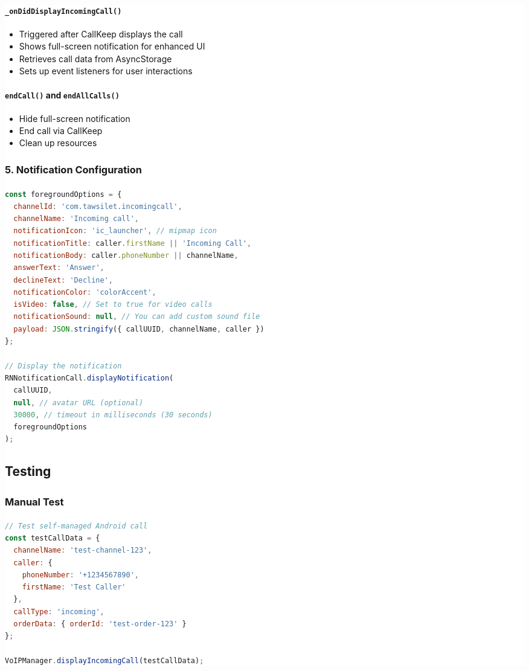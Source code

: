 #### `_onDidDisplayIncomingCall()`
- Triggered after CallKeep displays the call
- Shows full-screen notification for enhanced UI
- Retrieves call data from AsyncStorage
- Sets up event listeners for user interactions

#### `endCall()` and `endAllCalls()`
- Hide full-screen notification
- End call via CallKeep
- Clean up resources

### 5. Notification Configuration

```javascript
const foregroundOptions = {
  channelId: 'com.tawsilet.incomingcall',
  channelName: 'Incoming call',
  notificationIcon: 'ic_launcher', // mipmap icon
  notificationTitle: caller.firstName || 'Incoming Call',
  notificationBody: caller.phoneNumber || channelName,
  answerText: 'Answer',
  declineText: 'Decline',
  notificationColor: 'colorAccent',
  isVideo: false, // Set to true for video calls
  notificationSound: null, // You can add custom sound file
  payload: JSON.stringify({ callUUID, channelName, caller })
};

// Display the notification
RNNotificationCall.displayNotification(
  callUUID,
  null, // avatar URL (optional)
  30000, // timeout in milliseconds (30 seconds)
  foregroundOptions
);
```

## Testing

### Manual Test
```javascript
// Test self-managed Android call
const testCallData = {
  channelName: 'test-channel-123',
  caller: {
    phoneNumber: '+1234567890',
    firstName: 'Test Caller'
  },
  callType: 'incoming',
  orderData: { orderId: 'test-order-123' }
};

VoIPManager.displayIncomingCall(testCallData);
```
